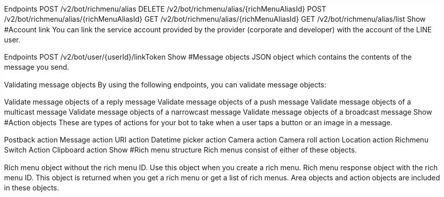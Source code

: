 Endpoints
POST   /v2/bot/richmenu/alias
DELETE /v2/bot/richmenu/alias/{richMenuAliasId}
POST   /v2/bot/richmenu/alias/{richMenuAliasId}
GET    /v2/bot/richmenu/alias/{richMenuAliasId}
GET    /v2/bot/richmenu/alias/list
Show 
#Account link
You can link the service account provided by the provider (corporate and developer) with the account of the LINE user.

Endpoints
POST /v2/bot/user/{userId}/linkToken
Show 
#Message objects
JSON object which contains the contents of the message you send.

 Validating message objects
By using the following endpoints, you can validate message objects:

Validate message objects of a reply message
Validate message objects of a push message
Validate message objects of a multicast message
Validate message objects of a narrowcast message
Validate message objects of a broadcast message
Show 
#Action objects
These are types of actions for your bot to take when a user taps a button or an image in a message.

Postback action
Message action
URI action
Datetime picker action
Camera action
Camera roll action
Location action
Richmenu Switch Action
Clipboard action
Show 
#Rich menu structure
Rich menus consist of either of these objects.

Rich menu object without the rich menu ID. Use this object when you create a rich menu.
Rich menu response object with the rich menu ID. This object is returned when you get a rich menu or get a list of rich menus.
Area objects and action objects are included in these objects.